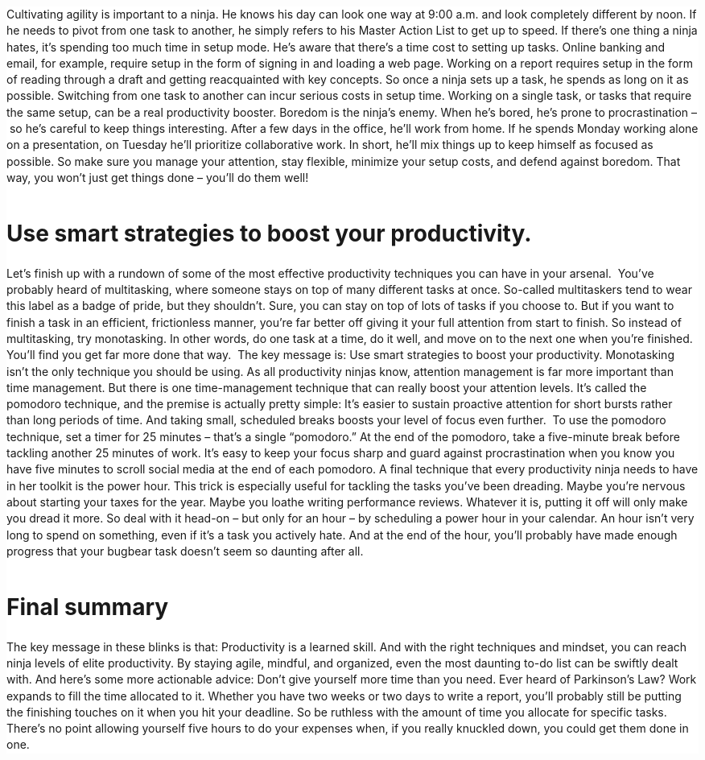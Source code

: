 Cultivating agility is important to a ninja. He knows his day can look one way at 9:00 a.m. and look completely different by noon. If he needs to pivot from one task to another, he simply refers to his Master Action List to get up to speed.
If there’s one thing a ninja hates, it’s spending too much time in setup mode. He’s aware that there’s a time cost to setting up tasks. Online banking and email, for example, require setup in the form of signing in and loading a web page. Working on a report requires setup in the form of reading through a draft and getting reacquainted with key concepts. So once a ninja sets up a task, he spends as long on it as possible. Switching from one task to another can incur serious costs in setup time. Working on a single task, or tasks that require the same setup, can be a real productivity booster.
Boredom is the ninja’s enemy. When he’s bored, he’s prone to procrastination – so he’s careful to keep things interesting. After a few days in the office, he’ll work from home. If he spends Monday working alone on a presentation, on Tuesday he’ll prioritize collaborative work. In short, he’ll mix things up to keep himself as focused as possible.
So make sure you manage your attention, stay flexible, minimize your setup costs, and defend against boredom. That way, you won’t just get things done – you’ll do them well!

# Use smart strategies to boost your productivity.
Let’s finish up with a rundown of some of the most effective productivity techniques you can have in your arsenal. 
You’ve probably heard of multitasking, where someone stays on top of many different tasks at once. So-called multitaskers tend to wear this label as a badge of pride, but they shouldn’t. Sure, you can stay on top of lots of tasks if you choose to. But if you want to finish a task in an efficient, frictionless manner, you’re far better off giving it your full attention from start to finish. So instead of multitasking, try monotasking. In other words, do one task at a time, do it well, and move on to the next one when you’re finished. You’ll find you get far more done that way. 
The key message is: Use smart strategies to boost your productivity.
Monotasking isn’t the only technique you should be using. As all productivity ninjas know, attention management is far more important than time management. But there is one time-management technique that can really boost your attention levels. It’s called the pomodoro technique, and the premise is actually pretty simple: It’s easier to sustain proactive attention for short bursts rather than long periods of time. And taking small, scheduled breaks boosts your level of focus even further. 
To use the pomodoro technique, set a timer for 25 minutes – that’s a single “pomodoro.” At the end of the pomodoro, take a five-minute break before tackling another 25 minutes of work. It’s easy to keep your focus sharp and guard against procrastination when you know you have five minutes to scroll social media at the end of each pomodoro.
A final technique that every productivity ninja needs to have in her toolkit is the power hour. This trick is especially useful for tackling the tasks you’ve been dreading. Maybe you’re nervous about starting your taxes for the year. Maybe you loathe writing performance reviews. Whatever it is, putting it off will only make you dread it more. So deal with it head-on – but only for an hour – by scheduling a power hour in your calendar. An hour isn’t very long to spend on something, even if it’s a task you actively hate. And at the end of the hour, you’ll probably have made enough progress that your bugbear task doesn’t seem so daunting after all.

# Final summary
The key message in these blinks is that:
Productivity is a learned skill. And with the right techniques and mindset, you can reach ninja levels of elite productivity. By staying agile, mindful, and organized, even the most daunting to-do list can be swiftly dealt with.
And here’s some more actionable advice:
Don’t give yourself more time than you need.
Ever heard of Parkinson’s Law? Work expands to fill the time allocated to it. Whether you have two weeks or two days to write a report, you’ll probably still be putting the finishing touches on it when you hit your deadline. So be ruthless with the amount of time you allocate for specific tasks. There’s no point allowing yourself five hours to do your expenses when, if you really knuckled down, you could get them done in one.


